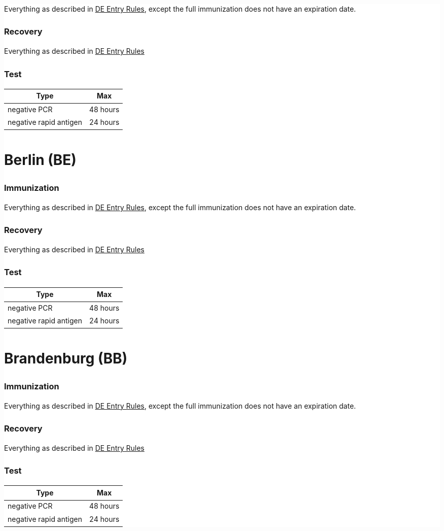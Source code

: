 Everything as described in [DE Entry Rules](./de-entry-rules.md), except the full immunization does not have an expiration date.

### Recovery

Everything as described in [DE Entry Rules](./de-entry-rules.md)

### Test

| Type                   | Max      |
| ---------------------- | -------- |
| negative PCR           | 48 hours |
| negative rapid antigen | 24 hours |

# Berlin (BE)

### Immunization

Everything as described in [DE Entry Rules](./de-entry-rules.md), except the full immunization does not have an expiration date.

### Recovery

Everything as described in [DE Entry Rules](./de-entry-rules.md)

### Test

| Type                   | Max      |
| ---------------------- | -------- |
| negative PCR           | 48 hours |
| negative rapid antigen | 24 hours |

# Brandenburg (BB)

### Immunization

Everything as described in [DE Entry Rules](./de-entry-rules.md), except the full immunization does not have an expiration date.

### Recovery

Everything as described in [DE Entry Rules](./de-entry-rules.md)

### Test

| Type                   | Max      |
| ---------------------- | -------- |
| negative PCR           | 48 hours |
| negative rapid antigen | 24 hours |
